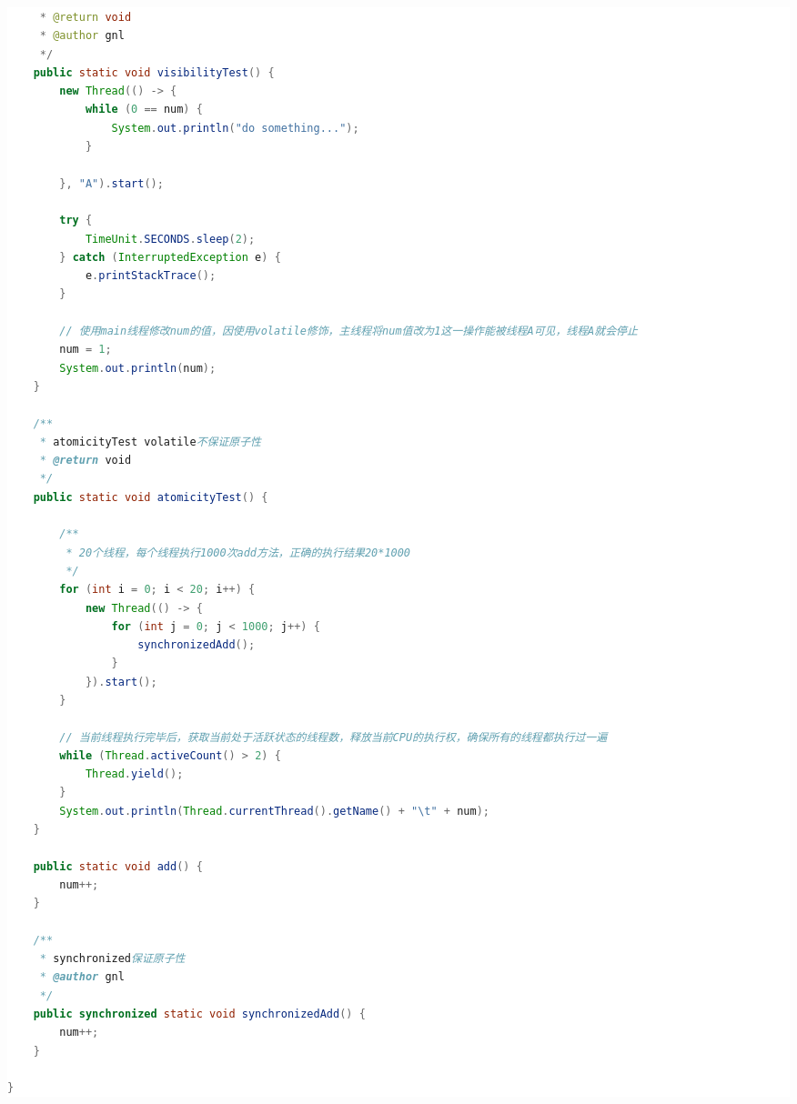 ```java
     * @return void
     * @author gnl
     */
    public static void visibilityTest() {
        new Thread(() -> {
            while (0 == num) {
                System.out.println("do something...");
            }

        }, "A").start();

        try {
            TimeUnit.SECONDS.sleep(2);
        } catch (InterruptedException e) {
            e.printStackTrace();
        }

        // 使用main线程修改num的值，因使用volatile修饰，主线程将num值改为1这一操作能被线程A可见，线程A就会停止
        num = 1;
        System.out.println(num);
    }

    /**
     * atomicityTest volatile不保证原子性
     * @return void
     */
    public static void atomicityTest() {

        /**
         * 20个线程，每个线程执行1000次add方法，正确的执行结果20*1000
         */
        for (int i = 0; i < 20; i++) {
            new Thread(() -> {
                for (int j = 0; j < 1000; j++) {
                    synchronizedAdd();
                }
            }).start();
        }

        // 当前线程执行完毕后，获取当前处于活跃状态的线程数，释放当前CPU的执行权，确保所有的线程都执行过一遍
        while (Thread.activeCount() > 2) {
            Thread.yield();
        }
        System.out.println(Thread.currentThread().getName() + "\t" + num);
    }

    public static void add() {
        num++;
    }

    /**
     * synchronized保证原子性
     * @author gnl
     */
    public synchronized static void synchronizedAdd() {
        num++;
    }

}
```
